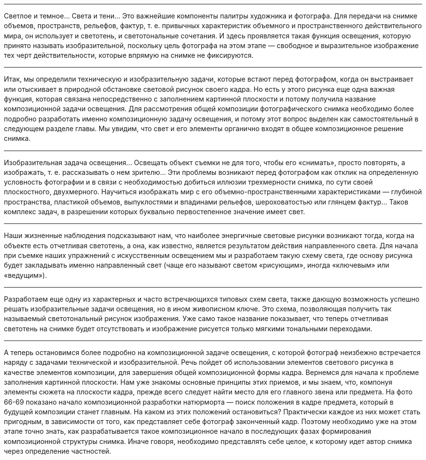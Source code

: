 *****

Светлое и темное... Света и тени... Это важнейшие компоненты палитры художника и фотографа. Для передачи на снимке объемов, пространств, рельефов, фактур, т. е. привычных характеристик объемного и пространственного действительного мира, он использует и светотень, и светотональные сочетания. И здесь проявляется такая функция освещения, которую принято называть изобразительной, поскольку цель фотографа на этом этапе — свободное и выразительное изображение тех черт действительности, которые впрямую на снимке не фиксируются.

*****

Итак, мы определили техническую и изобразительную задачи, которые встают перед фотографом, когда он выстраивает или отыскивает в природной обстановке световой рисунок своего кадра. Но есть у этого рисунка еще одна важная функция, которая связана непосредственно с заполнением картинной плоскости и потому получила название композиционной задачи освещения. Для рассмотрения общей композиции фотографического снимка необходимо более подробно разработать именно композиционную задачу освещения, и потому этот вопрос выделен как самостоятельный в следующем разделе главы. Мы увидим, что свет и его элементы органично входят в общее композиционное решение снимка.

*****

Изобразительная задача освещения... Освещать объект съемки не для того, чтобы его «снимать», просто повторять, а изображать, т. е. рассказывать о нем зрителю... Эти проблемы возникают перед фотографом как отклик на определенную условность фотографии и в связи с необходимостью добиться иллюзии трехмерности снимка, по сути своей плоскостного, двухмерного. Научиться изображать мир с его объемно-пространственными характеристиками — глубиной пространства, пластикой объемов, выпуклостями и впадинами рельефов, шероховатостью или глянцем фактур... Таков комплекс задач, в разрешении которых буквально первостепенное значение имеет свет.

*****

Наши жизненные наблюдения подсказывают нам, что наиболее энергичные световые рисунки возникают тогда, когда на объекте есть отчетливая светотень, а она, как известно, является результатом действия направленного света. Для начала при съемке наших упражнений с искусственным освещением мы и разработаем такую схему света, где основу рисунка будет закладывать именно направленный свет (чаще его называют светом «рисующим», иногда «ключевым» или «ведущим»).

*****

Разработаем еще одну из характерных и часто встречающихся типовых схем света, также дающую возможность успешно решать изобразительные задачи освещения, но в ином живописном ключе. Это схема, позволяющая получить так называемый светотональный рисунок изображения. Уже само такое название показывает, что теперь отчетливая светотень на снимке будет отсутствовать и изображение рисуется только мягкими тональными переходами.

*****

А теперь остановимся более подробно на композиционной задаче освещения, с которой фотограф неизбежно встречается наряду с задачами технической и изобразительной. Речь пойдет об использовании элементов светового рисунка в качестве элементов композиции, для завершения общей композиционной формы кадра.
Вернемся для начала к проблеме заполнения картинной плоскости. Нам уже знакомы основные принципы этих приемов, и мы знаем, что, компонуя элементы сюжета на плоскости кадра, прежде всего следует найти место для его главного звена или предмета. На фото 66-69 показано начало композиционной разработки натюрморта — поиск положения в кадре предмета, который в будущей композиции станет главным. На каком из этих положений остановиться? Практически каждое из них может стать пригодным, в зависимости от того, как представляет себе фотограф законченный кадр. Поэтому необходимо уже на этом этапе точно знать, как разрабатывается такое композиционное начало в последующих фазах формирования композиционной структуры снимка. Иначе говоря, необходимо представлять себе целое, к которому идет автор снимка через определение частностей.
